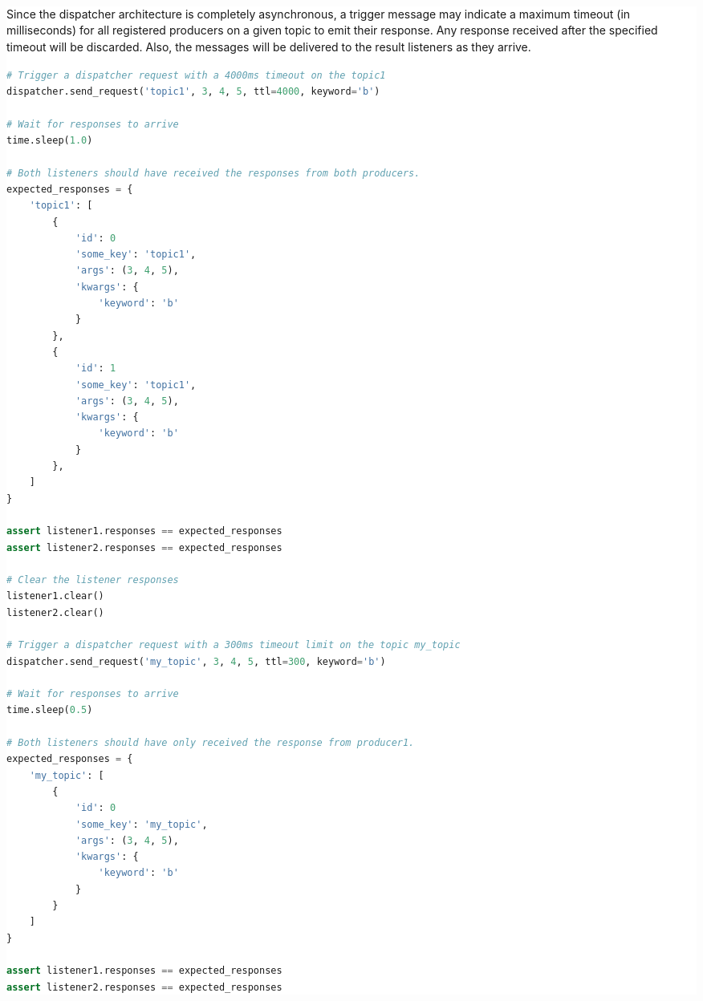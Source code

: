 Since the dispatcher architecture is completely asynchronous, a trigger message
may indicate a maximum timeout (in milliseconds) for all registered producers
on a given topic to emit their response. Any response received after the
specified timeout will be discarded. Also, the messages will be delivered to
the result listeners as they arrive.

```python
# Trigger a dispatcher request with a 4000ms timeout on the topic1
dispatcher.send_request('topic1', 3, 4, 5, ttl=4000, keyword='b')

# Wait for responses to arrive
time.sleep(1.0)

# Both listeners should have received the responses from both producers.
expected_responses = {
    'topic1': [
        {
            'id': 0
            'some_key': 'topic1',
            'args': (3, 4, 5),
            'kwargs': {
                'keyword': 'b'
            }
        },
        {
            'id': 1
            'some_key': 'topic1',
            'args': (3, 4, 5),
            'kwargs': {
                'keyword': 'b'
            }
        },
    ]
}

assert listener1.responses == expected_responses
assert listener2.responses == expected_responses

# Clear the listener responses
listener1.clear()
listener2.clear()

# Trigger a dispatcher request with a 300ms timeout limit on the topic my_topic
dispatcher.send_request('my_topic', 3, 4, 5, ttl=300, keyword='b')

# Wait for responses to arrive
time.sleep(0.5)

# Both listeners should have only received the response from producer1.
expected_responses = {
    'my_topic': [
        {
            'id': 0
            'some_key': 'my_topic',
            'args': (3, 4, 5),
            'kwargs': {
                'keyword': 'b'
            }
        }
    ]
}

assert listener1.responses == expected_responses
assert listener2.responses == expected_responses
```